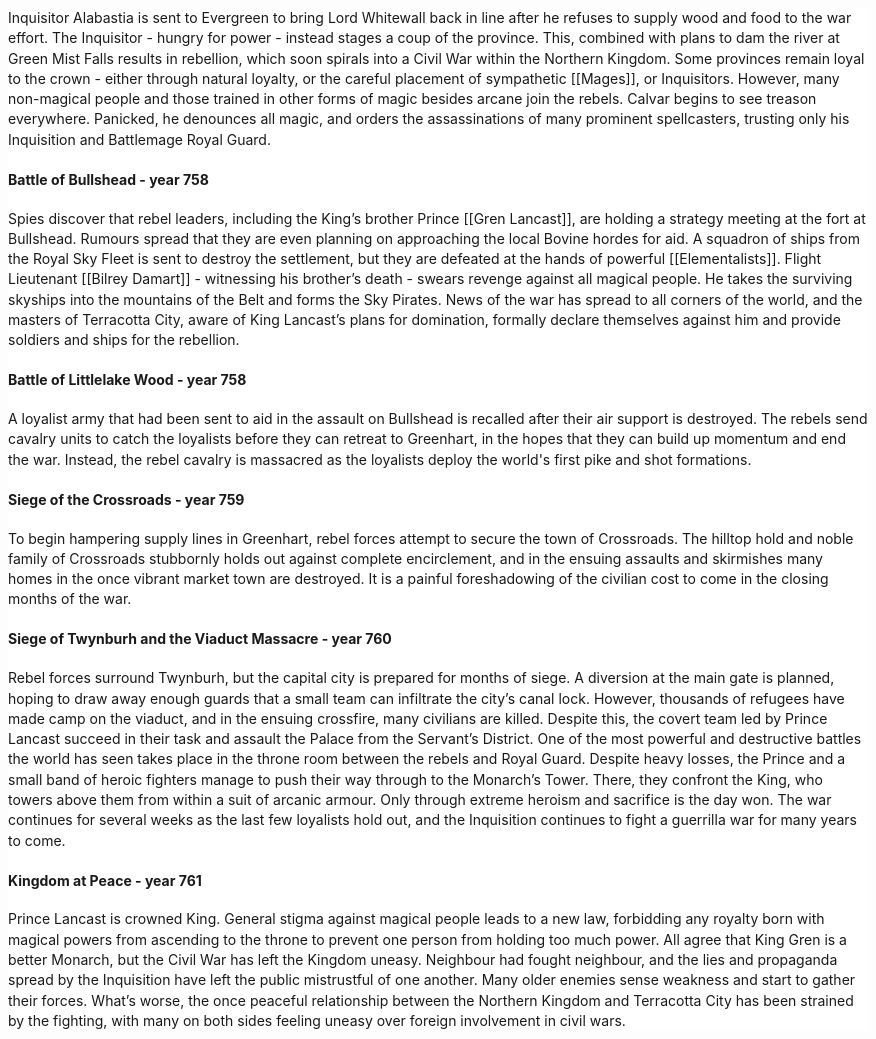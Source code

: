 Inquisitor Alabastia is sent to Evergreen to bring Lord Whitewall back in line after he refuses to supply wood and food to the war effort. The Inquisitor - hungry for power - instead stages a coup of the province. This, combined with plans to dam the river at Green Mist Falls results in rebellion, which soon spirals into a Civil War within the Northern Kingdom. Some provinces remain loyal to the crown - either through natural loyalty, or the careful placement of sympathetic [[Mages]], or Inquisitors. However, many non-magical people and those trained in other forms of magic besides arcane join the rebels. Calvar begins to see treason everywhere. Panicked, he denounces all magic, and orders the assassinations of many prominent spellcasters, trusting only his Inquisition and Battlemage Royal Guard.  
#### Battle of Bullshead - year 758
Spies discover that rebel leaders, including the King’s brother Prince [[Gren Lancast]], are holding a strategy meeting at the fort at Bullshead. Rumours spread that they are even planning on approaching the local Bovine hordes for aid. A squadron of ships from the Royal Sky Fleet is sent to destroy the settlement, but they are defeated at the hands of powerful [[Elementalists]]. Flight Lieutenant [[Bilrey Damart]] - witnessing his brother’s death - swears revenge against all magical people. He takes the surviving skyships into the mountains of the Belt and forms the Sky Pirates. News of the war has spread to all corners of the world, and the masters of Terracotta City, aware of King Lancast’s plans for domination, formally declare themselves against him and provide soldiers and ships for the rebellion.  
#### Battle of Littlelake Wood - year 758
A loyalist army that had been sent to aid in the assault on Bullshead is recalled after their air support is destroyed. The rebels send cavalry units to catch the loyalists before they can retreat to Greenhart, in the hopes that they can build up momentum and end the war. Instead, the rebel cavalry is massacred as the loyalists deploy the world's first pike and shot formations. 
#### Siege of the Crossroads - year 759
To begin hampering supply lines in Greenhart, rebel forces attempt to secure the town of Crossroads. The hilltop hold and noble family of Crossroads stubbornly holds out against complete encirclement, and in the ensuing assaults and skirmishes many homes in the once vibrant market town are destroyed. It is a painful foreshadowing of the civilian cost to come in the closing months of the war.
#### Siege of Twynburh and the Viaduct Massacre - year 760
Rebel forces surround Twynburh, but the capital city is prepared for months of siege. A diversion at the main gate is planned, hoping to draw away enough guards that a small team can infiltrate the city’s canal lock. However, thousands of refugees have made camp on the viaduct, and in the ensuing crossfire, many civilians are killed. Despite this, the covert team led by Prince Lancast succeed in their task and assault the Palace from the Servant’s District. One of the most powerful and destructive battles the world has seen takes place in the throne room between the rebels and Royal Guard. Despite heavy losses, the Prince and a small band of heroic fighters manage to push their way through to the Monarch’s Tower. There, they confront the King, who towers above them from within a suit of arcanic armour. Only through extreme heroism and sacrifice is the day won. The war continues for several weeks as the last few loyalists hold out, and the Inquisition continues to fight a guerrilla war for many years to come.  
#### Kingdom at Peace - year 761
Prince Lancast is crowned King. General stigma against magical people leads to a new law, forbidding any royalty born with magical powers from ascending to the throne to prevent one person from holding too much power. All agree that King Gren is a better Monarch, but the Civil War has left the Kingdom uneasy. Neighbour had fought neighbour, and the lies and propaganda spread by the Inquisition have left the public mistrustful of one another. Many older enemies sense weakness and start to gather their forces. What’s worse, the once peaceful relationship between the Northern Kingdom and Terracotta City has been strained by the fighting, with many on both sides feeling uneasy over foreign involvement in civil wars.